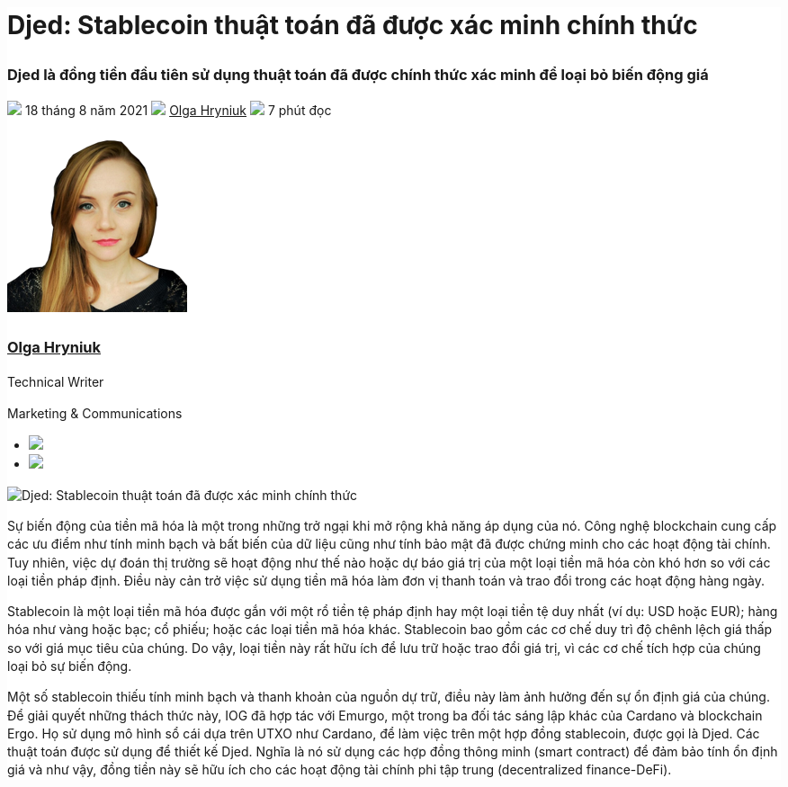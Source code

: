 # Djed: Stablecoin thuật toán đã được xác minh chính thức

### **Djed là đồng tiền đầu tiên sử dụng thuật toán đã được chính thức xác minh để loại bỏ biến động giá**

![](img/2021-08-18-djed-implementing-algorithmic-stablecoins-for-proven-price-stability.002.png) 18 tháng 8 năm 2021 ![](img/2021-08-18-djed-implementing-algorithmic-stablecoins-for-proven-price-stability.002.png) [Olga Hryniuk](tmp//en/blog/authors/olga-hryniuk/page-1/) ![](img/2021-08-18-djed-implementing-algorithmic-stablecoins-for-proven-price-stability.003.png) 7 phút đọc

![Olga Hryniuk](img/2021-08-18-djed-implementing-algorithmic-stablecoins-for-proven-price-stability.004.png)[](tmp//en/blog/authors/olga-hryniuk/page-1/)

### [**Olga Hryniuk**](tmp//en/blog/authors/olga-hryniuk/page-1/)

Technical Writer

Marketing &amp; Communications

- ![](img/2021-08-18-djed-implementing-algorithmic-stablecoins-for-proven-price-stability.005.png)[](https://www.linkedin.com/in/olga-hryniuk-1094a3160/ "LinkedIn")
- ![](img/2021-08-18-djed-implementing-algorithmic-stablecoins-for-proven-price-stability.006.png)[](https://github.com/olgahryniuk "GitHub")

![ Djed: Stablecoin thuật toán đã được xác minh chính thức](img/2021-08-18-djed-implementing-algorithmic-stablecoins-for-proven-price-stability.007.png)

Sự biến động của tiền mã hóa là một trong những trở ngại khi mở rộng khả năng áp dụng của nó. Công nghệ blockchain cung cấp các ưu điểm như tính minh bạch và bất biến của dữ liệu cũng như tính bảo mật đã được chứng minh cho các hoạt động tài chính. Tuy nhiên, việc dự đoán thị trường sẽ hoạt động như thế nào hoặc dự báo giá trị của một loại tiền mã hóa còn khó hơn so với các loại tiền pháp định. Điều này cản trở việc sử dụng tiền mã hóa làm đơn vị thanh toán và trao đổi trong các hoạt động hàng ngày.

Stablecoin là một loại tiền mã hóa được gắn với một rổ tiền tệ pháp định hay một loại tiền tệ duy nhất (ví dụ: USD hoặc EUR); hàng hóa như vàng hoặc bạc; cổ phiếu; hoặc các loại tiền mã hóa khác. Stablecoin bao gồm các cơ chế duy trì độ chênh lệch giá thấp so với giá mục tiêu của chúng. Do vậy, loại tiền này rất hữu ích để lưu trữ hoặc trao đổi giá trị, vì các cơ chế tích hợp của chúng loại bỏ sự biến động.

Một số stablecoin thiếu tính minh bạch và thanh khoản của nguồn dự trữ, điều này làm ảnh hưởng đến sự ổn định giá của chúng. Để giải quyết những thách thức này, IOG đã hợp tác với Emurgo, một trong ba đối tác sáng lập khác của Cardano và blockchain Ergo. Họ sử dụng mô hình sổ cái dựa trên UTXO như Cardano, để làm việc trên một hợp đồng stablecoin, được gọi là Djed. Các thuật toán được sử dụng để thiết kế Djed. Nghĩa là nó sử dụng các hợp đồng thông minh (smart contract) để đảm bảo tính ổn định giá và như vậy, đồng tiền này sẽ hữu ích cho các hoạt động tài chính phi tập trung (decentralized finance-DeFi).
